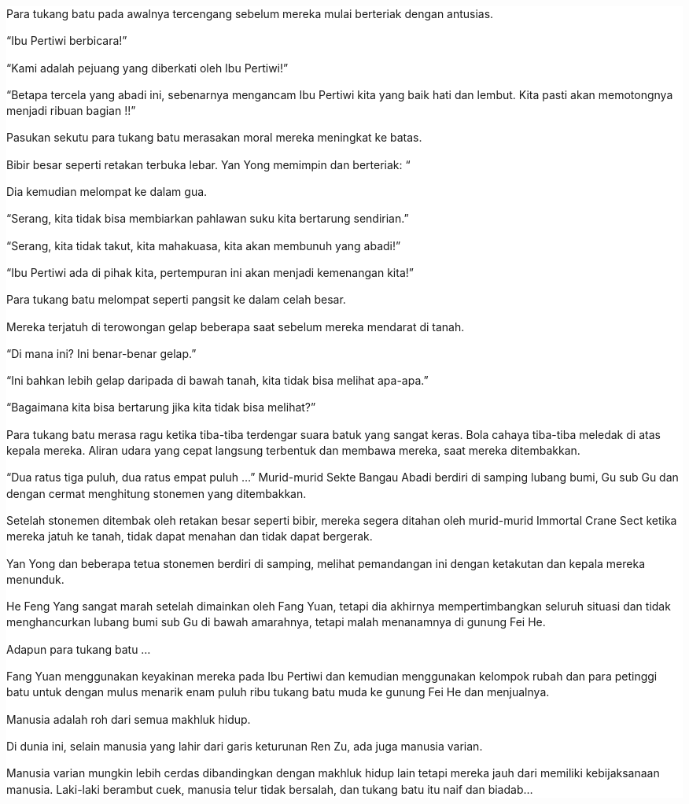 Para tukang batu pada awalnya tercengang sebelum mereka mulai berteriak dengan antusias.

“Ibu Pertiwi berbicara!”

“Kami adalah pejuang yang diberkati oleh Ibu Pertiwi!”

“Betapa tercela yang abadi ini, sebenarnya mengancam Ibu Pertiwi kita yang baik hati dan lembut. Kita pasti akan memotongnya menjadi ribuan bagian !!”

Pasukan sekutu para tukang batu merasakan moral mereka meningkat ke batas.

Bibir besar seperti retakan terbuka lebar. Yan Yong memimpin dan berteriak: “

Dia kemudian melompat ke dalam gua.

“Serang, kita tidak bisa membiarkan pahlawan suku kita bertarung sendirian.”

“Serang, kita tidak takut, kita mahakuasa, kita akan membunuh yang abadi!”

“Ibu Pertiwi ada di pihak kita, pertempuran ini akan menjadi kemenangan kita!”

Para tukang batu melompat seperti pangsit ke dalam celah besar.

Mereka terjatuh di terowongan gelap beberapa saat sebelum mereka mendarat di tanah.



“Di mana ini? Ini benar-benar gelap.”

“Ini bahkan lebih gelap daripada di bawah tanah, kita tidak bisa melihat apa-apa.”

“Bagaimana kita bisa bertarung jika kita tidak bisa melihat?”

Para tukang batu merasa ragu ketika tiba-tiba terdengar suara batuk yang sangat keras. Bola cahaya tiba-tiba meledak di atas kepala mereka. Aliran udara yang cepat langsung terbentuk dan membawa mereka, saat mereka ditembakkan.

“Dua ratus tiga puluh, dua ratus empat puluh …” Murid-murid Sekte Bangau Abadi berdiri di samping lubang bumi, Gu sub Gu dan dengan cermat menghitung stonemen yang ditembakkan.

Setelah stonemen ditembak oleh retakan besar seperti bibir, mereka segera ditahan oleh murid-murid Immortal Crane Sect ketika mereka jatuh ke tanah, tidak dapat menahan dan tidak dapat bergerak.

Yan Yong dan beberapa tetua stonemen berdiri di samping, melihat pemandangan ini dengan ketakutan dan kepala mereka menunduk.

He Feng Yang sangat marah setelah dimainkan oleh Fang Yuan, tetapi dia akhirnya mempertimbangkan seluruh situasi dan tidak menghancurkan lubang bumi sub Gu di bawah amarahnya, tetapi malah menanamnya di gunung Fei He.

Adapun para tukang batu …

Fang Yuan menggunakan keyakinan mereka pada Ibu Pertiwi dan kemudian menggunakan kelompok rubah dan para petinggi batu untuk dengan mulus menarik enam puluh ribu tukang batu muda ke gunung Fei He dan menjualnya.

Manusia adalah roh dari semua makhluk hidup.

Di dunia ini, selain manusia yang lahir dari garis keturunan Ren Zu, ada juga manusia varian.

Manusia varian mungkin lebih cerdas dibandingkan dengan makhluk hidup lain tetapi mereka jauh dari memiliki kebijaksanaan manusia. Laki-laki berambut cuek, manusia telur tidak bersalah, dan tukang batu itu naif dan biadab…
